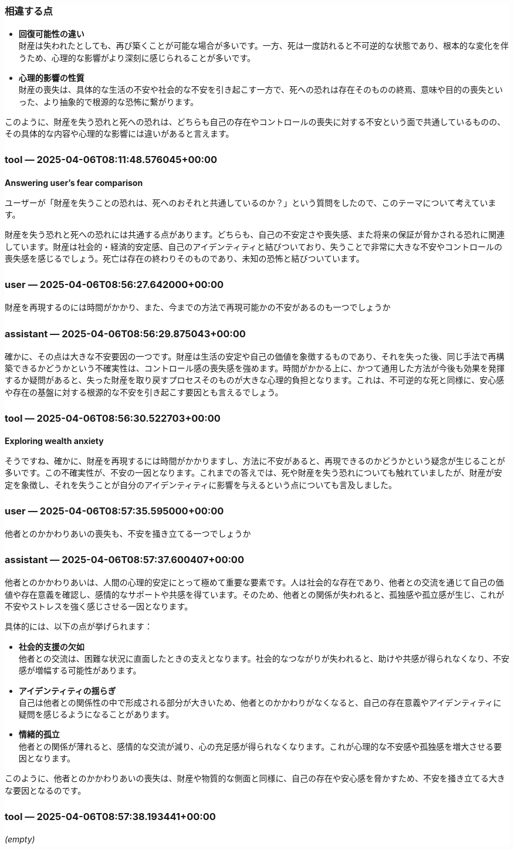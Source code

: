 ### 相違する点

- **回復可能性の違い**  
  財産は失われたとしても、再び築くことが可能な場合が多いです。一方、死は一度訪れると不可逆的な状態であり、根本的な変化を伴うため、心理的な影響がより深刻に感じられることが多いです。

- **心理的影響の性質**  
  財産の喪失は、具体的な生活の不安や社会的な不安を引き起こす一方で、死への恐れは存在そのものの終焉、意味や目的の喪失といった、より抽象的で根源的な恐怖に繋がります。

このように、財産を失う恐れと死への恐れは、どちらも自己の存在やコントロールの喪失に対する不安という面で共通しているものの、その具体的な内容や心理的な影響には違いがあると言えます。

### tool — 2025-04-06T08:11:48.576045+00:00

**Answering user’s fear comparison**

ユーザーが「財産を失うことの恐れは、死へのおそれと共通しているのか？」という質問をしたので、このテーマについて考えています。

財産を失う恐れと死への恐れには共通する点があります。どちらも、自己の不安定さや喪失感、また将来の保証が脅かされる恐れに関連しています。財産は社会的・経済的安定感、自己のアイデンティティと結びついており、失うことで非常に大きな不安やコントロールの喪失感を感じるでしょう。死亡は存在の終わりそのものであり、未知の恐怖と結びついています。

### user — 2025-04-06T08:56:27.642000+00:00

財産を再現するのには時間がかかり、また、今までの方法で再現可能かの不安があるのも一つでしょうか

### assistant — 2025-04-06T08:56:29.875043+00:00

確かに、その点は大きな不安要因の一つです。財産は生活の安定や自己の価値を象徴するものであり、それを失った後、同じ手法で再構築できるかどうかという不確実性は、コントロール感の喪失感を強めます。時間がかかる上に、かつて通用した方法が今後も効果を発揮するか疑問があると、失った財産を取り戻すプロセスそのものが大きな心理的負担となります。これは、不可逆的な死と同様に、安心感や存在の基盤に対する根源的な不安を引き起こす要因とも言えるでしょう。

### tool — 2025-04-06T08:56:30.522703+00:00

**Exploring wealth anxiety**

そうですね、確かに、財産を再現するには時間がかかりますし、方法に不安があると、再現できるのかどうかという疑念が生じることが多いです。この不確実性が、不安の一因となります。これまでの答えでは、死や財産を失う恐れについても触れていましたが、財産が安定を象徴し、それを失うことが自分のアイデンティティに影響を与えるという点についても言及しました。

### user — 2025-04-06T08:57:35.595000+00:00

他者とのかかわりあいの喪失も、不安を掻き立てる一つでしょうか

### assistant — 2025-04-06T08:57:37.600407+00:00

他者とのかかわりあいは、人間の心理的安定にとって極めて重要な要素です。人は社会的な存在であり、他者との交流を通じて自己の価値や存在意義を確認し、感情的なサポートや共感を得ています。そのため、他者との関係が失われると、孤独感や孤立感が生じ、これが不安やストレスを強く感じさせる一因となります。

具体的には、以下の点が挙げられます：

- **社会的支援の欠如**  
  他者との交流は、困難な状況に直面したときの支えとなります。社会的なつながりが失われると、助けや共感が得られなくなり、不安感が増幅する可能性があります。

- **アイデンティティの揺らぎ**  
  自己は他者との関係性の中で形成される部分が大きいため、他者とのかかわりがなくなると、自己の存在意義やアイデンティティに疑問を感じるようになることがあります。

- **情緒的孤立**  
  他者との関係が薄れると、感情的な交流が減り、心の充足感が得られなくなります。これが心理的な不安感や孤独感を増大させる要因となります。

このように、他者とのかかわりあいの喪失は、財産や物質的な側面と同様に、自己の存在や安心感を脅かすため、不安を掻き立てる大きな要因となるのです。

### tool — 2025-04-06T08:57:38.193441+00:00

_(empty)_
